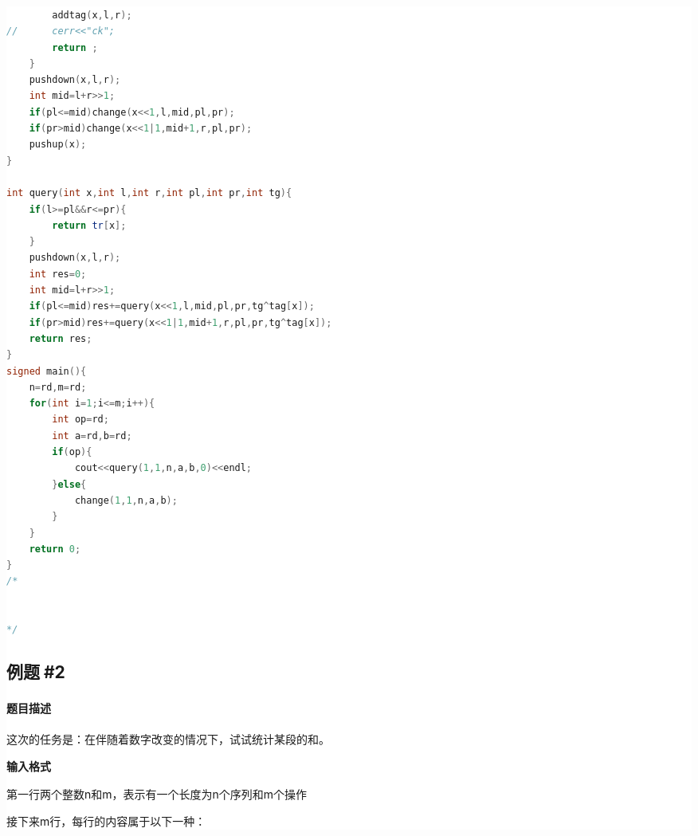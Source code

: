 ```C++
		addtag(x,l,r);
//		cerr<<"ck";
		return ;
	}
	pushdown(x,l,r);
	int mid=l+r>>1;
	if(pl<=mid)change(x<<1,l,mid,pl,pr);
	if(pr>mid)change(x<<1|1,mid+1,r,pl,pr);
	pushup(x);
}

int query(int x,int l,int r,int pl,int pr,int tg){
	if(l>=pl&&r<=pr){
		return tr[x];
	}
	pushdown(x,l,r);
	int res=0;
	int mid=l+r>>1;
	if(pl<=mid)res+=query(x<<1,l,mid,pl,pr,tg^tag[x]);
	if(pr>mid)res+=query(x<<1|1,mid+1,r,pl,pr,tg^tag[x]);
	return res;
}
signed main(){
    n=rd,m=rd;
	for(int i=1;i<=m;i++){
		int op=rd;
		int a=rd,b=rd;
		if(op){
			cout<<query(1,1,n,a,b,0)<<endl;
		}else{
			change(1,1,n,a,b);
		}
	}
    return 0;
}
/*


*/
```

## 例题 #2

#### 题目描述

这次的任务是：在伴随着数字改变的情况下，试试统计某段的和。

**输入格式**

第一行两个整数n和m，表示有一个长度为n个序列和m个操作

接下来m行，每行的内容属于以下一种：
